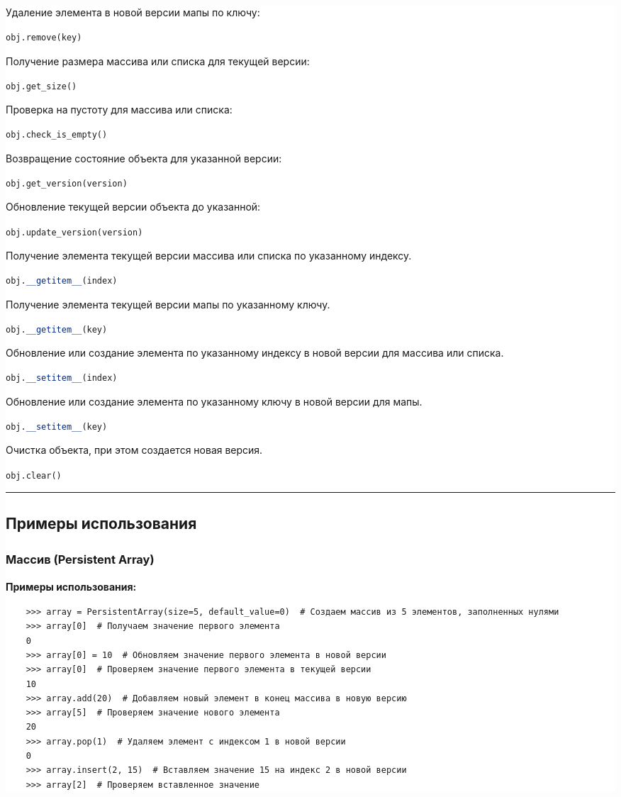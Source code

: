 Удаление элемента в новой версии мапы по ключу:
```python
obj.remove(key)
```

Получение размера массива или списка для текущей версии:
```python
obj.get_size()
```

Проверка на пустоту для массива или списка:
```python
obj.check_is_empty()
```

Возвращение состояние объекта для указанной версии:
```python
obj.get_version(version)
```

Обновление текущей версии объекта до указанной:
```python
obj.update_version(version)
```

Получение элемента текущей версии массива или списка по указанному индексу. 
```python
obj.__getitem__(index)
```

Получение элемента текущей версии мапы по указанному ключу. 
```python
obj.__getitem__(key)
```

Обновление или создание элемента по указанному индексу в новой версии для массива или списка.
```python
obj.__setitem__(index)
```

Обновление или создание элемента по указанному ключу в новой версии для мапы.
```python
obj.__setitem__(key)
```

Очистка объекта, при этом создается новая версия. 
```python
obj.clear()
```

---
## Примеры использования

### Массив (Persistent Array)

**Примеры использования:**

```
    >>> array = PersistentArray(size=5, default_value=0)  # Создаем массив из 5 элементов, заполненных нулями
    >>> array[0]  # Получаем значение первого элемента
    0
    >>> array[0] = 10  # Обновляем значение первого элемента в новой версии
    >>> array[0]  # Проверяем значение первого элемента в текущей версии
    10
    >>> array.add(20)  # Добавляем новый элемент в конец массива в новую версию
    >>> array[5]  # Проверяем значение нового элемента
    20
    >>> array.pop(1)  # Удаляем элемент с индексом 1 в новой версии
    0
    >>> array.insert(2, 15)  # Вставляем значение 15 на индекс 2 в новой версии
    >>> array[2]  # Проверяем вставленное значение
```